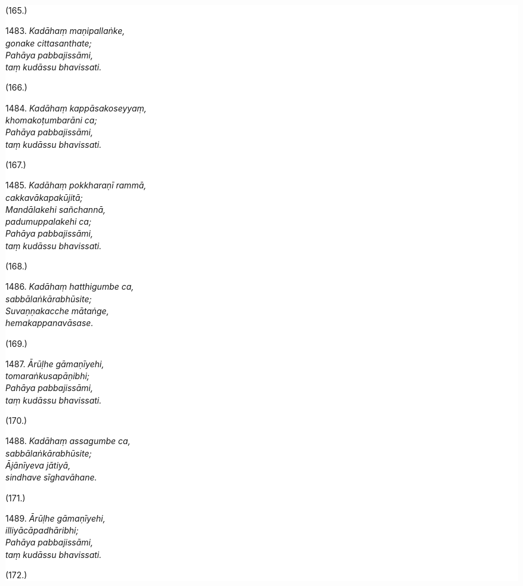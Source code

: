 
(165.)

1483\. _Kadāhaṃ maṇipallaṅke,_  
_gonake cittasanthate;_  
_Pahāya pabbajissāmi,_  
_taṃ kudāssu bhavissati._  


(166.)

1484\. _Kadāhaṃ kappāsakoseyyaṃ,_  
_khomakoṭumbarāni ca;_  
_Pahāya pabbajissāmi,_  
_taṃ kudāssu bhavissati._  


(167.)

1485\. _Kadāhaṃ pokkharaṇī rammā,_  
_cakkavākapakūjitā;_  
_Mandālakehi sañchannā,_  
_padumuppalakehi ca;_  
_Pahāya pabbajissāmi,_  
_taṃ kudāssu bhavissati._  


(168.)

1486\. _Kadāhaṃ hatthigumbe ca,_  
_sabbālaṅkārabhūsite;_  
_Suvaṇṇakacche mātaṅge,_  
_hemakappanavāsase._  


(169.)

1487\. _Ārūḷhe gāmaṇīyehi,_  
_tomaraṅkusapāṇibhi;_  
_Pahāya pabbajissāmi,_  
_taṃ kudāssu bhavissati._  


(170.)

1488\. _Kadāhaṃ assagumbe ca,_  
_sabbālaṅkārabhūsite;_  
_Ājānīyeva jātiyā,_  
_sindhave sīghavāhane._  


(171.)

1489\. _Ārūḷhe gāmaṇīyehi,_  
_illiyācāpadhāribhi;_  
_Pahāya pabbajissāmi,_  
_taṃ kudāssu bhavissati._  


(172.)
